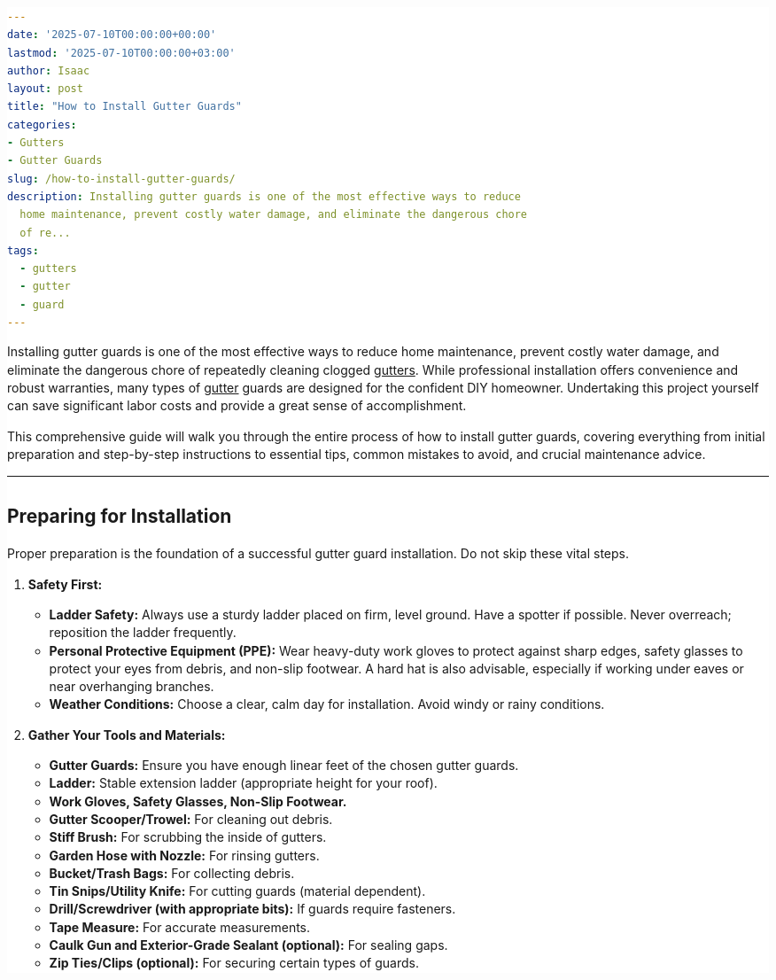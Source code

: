 ```yaml
---
date: '2025-07-10T00:00:00+00:00'
lastmod: '2025-07-10T00:00:00+03:00'
author: Isaac
layout: post
title: "How to Install Gutter Guards"
categories:
- Gutters
- Gutter Guards
slug: /how-to-install-gutter-guards/
description: Installing gutter guards is one of the most effective ways to reduce
  home maintenance, prevent costly water damage, and eliminate the dangerous chore
  of re...
tags: 
  - gutters
  - gutter
  - guard
---
```

Installing gutter guards is one of the most effective ways to reduce home maintenance, prevent costly water damage, and eliminate the dangerous chore of repeatedly cleaning clogged [gutters](/posts/best-3-inch-gutter-guards/). While professional installation offers convenience and robust warranties, many types of [gutter](/posts/best-4-inch-gutter-guards/) guards are designed for the confident DIY homeowner. Undertaking this project yourself can save significant labor costs and provide a great sense of accomplishment.

This comprehensive guide will walk you through the entire process of how to install gutter guards, covering everything from initial preparation and step-by-step instructions to essential tips, common mistakes to avoid, and crucial maintenance advice.

---

## Preparing for Installation

Proper preparation is the foundation of a successful gutter guard installation. Do not skip these vital steps.

1.  **Safety First:**
    * **Ladder Safety:** Always use a sturdy ladder placed on firm, level ground. Have a spotter if possible. Never overreach; reposition the ladder frequently.
    * **Personal Protective Equipment (PPE):** Wear heavy-duty work gloves to protect against sharp edges, safety glasses to protect your eyes from debris, and non-slip footwear. A hard hat is also advisable, especially if working under eaves or near overhanging branches.
    * **Weather Conditions:** Choose a clear, calm day for installation. Avoid windy or rainy conditions.

2.  **Gather Your Tools and Materials:**
    * **Gutter Guards:** Ensure you have enough linear feet of the chosen gutter guards.
    * **Ladder:** Stable extension ladder (appropriate height for your roof).
    * **Work Gloves, Safety Glasses, Non-Slip Footwear.**
    * **Gutter Scooper/Trowel:** For cleaning out debris.
    * **Stiff Brush:** For scrubbing the inside of gutters.
    * **Garden Hose with Nozzle:** For rinsing gutters.
    * **Bucket/Trash Bags:** For collecting debris.
    * **Tin Snips/Utility Knife:** For cutting guards (material dependent).
    * **Drill/Screwdriver (with appropriate bits):** If guards require fasteners.
    * **Tape Measure:** For accurate measurements.
    * **Caulk Gun and Exterior-Grade Sealant (optional):** For sealing gaps.
    * **Zip Ties/Clips (optional):** For securing certain types of guards.

